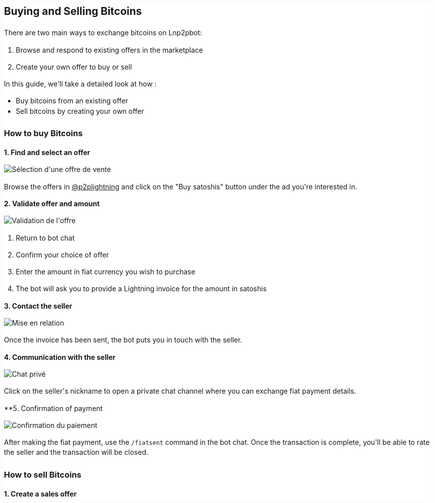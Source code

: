 ## Buying and Selling Bitcoins

There are two main ways to exchange bitcoins on Lnp2pbot:

1. Browse and respond to existing offers in the marketplace

2. Create your own offer to buy or sell

In this guide, we'll take a detailed look at how :


- Buy bitcoins from an existing offer
- Sell bitcoins by creating your own offer

### How to buy Bitcoins

**1. Find and select an offer**

![Sélection d'une offre de vente](assets/fr/01.webp)

Browse the offers in [@p2plightning](https://t.me/p2plightning) and click on the "Buy satoshis" button under the ad you're interested in.

**2. Validate offer and amount**

![Validation de l'offre](assets/fr/02.webp)

1. Return to bot chat

2. Confirm your choice of offer

3. Enter the amount in fiat currency you wish to purchase

4. The bot will ask you to provide a Lightning invoice for the amount in satoshis

**3. Contact the seller**

![Mise en relation](assets/fr/03.webp)

Once the invoice has been sent, the bot puts you in touch with the seller.

**4. Communication with the seller**

![Chat privé](assets/fr/04.webp)

Click on the seller's nickname to open a private chat channel where you can exchange fiat payment details.

**5. Confirmation of payment

![Confirmation du paiement](assets/fr/05.webp)

After making the fiat payment, use the `/fiatsent` command in the bot chat. Once the transaction is complete, you'll be able to rate the seller and the transaction will be closed.

### How to sell Bitcoins

**1. Create a sales offer**
